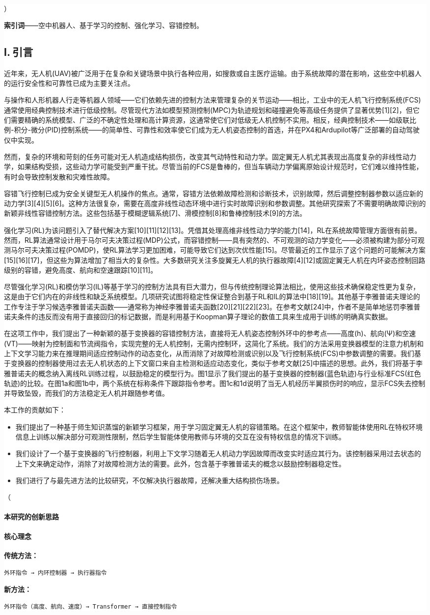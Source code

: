 ）

**索引词**——空中机器人、基于学习的控制、强化学习、容错控制。

## I. 引言

近年来，无人机(UAV)被广泛用于在复杂和关键场景中执行各种应用，如搜救或自主医疗运输。由于系统故障的潜在影响，这些空中机器人的运行安全性和可靠性已成为主要关注点。

与操作和人形机器人行走等机器人领域——它们依赖先进的控制方法来管理复杂的关节运动——相比，工业中的无人机飞行控制系统(FCS)通常使用经典控制技术进行低级控制。尽管现代方法如模型预测控制(MPC)为轨迹规划和碰撞避免等高级任务提供了显著优势[1][2]，但它们需要精确的系统模型、广泛的不确定性处理和高计算资源，这通常使它们对低级无人机控制不实用。相反，经典控制技术——如级联比例-积分-微分(PID)控制系统——的简单性、可靠性和效率使它们成为无人机姿态控制的首选，并在PX4和Ardupilot等广泛部署的自动驾驶仪中实现。

然而，复杂的环境和苛刻的任务可能对无人机造成结构损伤，改变其气动特性和动力学。固定翼无人机尤其表现出高度复杂的非线性动力学，如果结构受损，这些动力学可能受到严重干扰。尽管当前的FCS是鲁棒的，但当车辆动力学偏离原始设计规范时，它们难以维持性能，有时会导致控制发散和灾难性故障。

容错飞行控制已成为安全关键型无人机操作的焦点。通常，容错方法依赖故障检测和诊断技术，识别故障，然后调整控制器参数以适应新的动力学[3][4][5][6]。这种方法很复杂，需要在高度非线性动态环境中进行实时故障识别和参数调整。其他研究探索了不需要明确故障识别的新颖非线性容错控制方法。这些包括基于模糊逻辑系统[7]、滑模控制[8]和鲁棒控制技术[9]的方法。

强化学习(RL)为该问题引入了替代解决方案[10][11][12][13]。凭借其处理高维非线性动力学的能力[14]，RL在系统故障管理方面很有前景。然而，RL算法通常设计用于马尔可夫决策过程(MDP)公式，而容错控制——具有突然的、不可观测的动力学变化——必须被构建为部分可观测马尔可夫决策过程(POMDP)，使RL算法学习更加困难，可能导致它们达到次优性能[15]。尽管最近的工作显示了这个问题的可能解决方案[15][16][17]，但这些为算法增加了相当大的复杂性。大多数研究关注多旋翼无人机的执行器故障[4][12]或固定翼无人机在内环姿态控制回路级别的容错，避免高度、航向和空速跟踪[10][11]。

尽管强化学习(RL)和模仿学习(IL)等基于学习的控制方法具有巨大潜力，但与传统控制理论算法相比，使用这些技术确保稳定性更为复杂，这是由于它们内在的非线性和缺乏系统模型。几项研究试图将稳定性保证整合到基于RL和IL的算法中[18][19]。其他基于李雅普诺夫理论的工作专注于学习候选李雅普诺夫函数——通常称为神经李雅普诺夫函数[20][21][22][23]。在参考文献[24]中，作者不是简单地惩罚李雅普诺夫条件的违反而没有用于直接回归的标记数据，而是利用基于Koopman算子理论的数值工具来生成用于训练的明确真实数据。

在这项工作中，我们提出了一种新颖的基于变换器的容错控制方法，直接将无人机姿态控制外环中的参考点——高度(h)、航向(Ψ)和空速(VT)——映射为控制面和节流阀指令，实现完整的无人机控制，无需内控制环，这简化了系统。我们的方法采用变换器模型的注意力机制和上下文学习能力来在推理期间适应控制动作的动态变化，从而消除了对故障检测或识别以及飞行控制系统(FCS)中参数调整的需要。我们基于变换器的控制器使用过去无人机状态的上下文窗口来自主检测和适应动态变化，类似于参考文献[25]中描述的思想。此外，我们将基于李雅普诺夫的概念纳入离线RL训练过程，以鼓励稳定的模型行为。图1显示了我们提出的基于变换器的控制器(蓝色轨迹)与行业标准FCS(红色轨迹)的比较。在图1a和图1b中，两个系统在标称条件下跟踪指令参考。图1c和1d说明了当无人机经历半翼损伤时的响应，显示FCS失去控制并导致坠毁，而我们的方法稳定无人机并跟随参考值。

本工作的贡献如下：

- 我们提出了一种基于师生知识蒸馏的新颖学习框架，用于学习固定翼无人机的容错策略。在这个框架中，教师智能体使用RL在特权环境信息上训练以解决部分可观测性限制，然后学生智能体使用教师与环境的交互在没有特权信息的情况下训练。

- 我们设计了一个基于变换器的飞行控制器，利用上下文学习随着无人机动力学因故障而改变实时适应其行为。该控制器采用过去状态的上下文来确定动作，消除了对故障检测方法的需要。此外，包含基于李雅普诺夫的概念以鼓励控制器稳定性。

- 我们进行了与最先进方法的比较研究，不仅解决执行器故障，还解决重大结构损伤场景。

（

#### 本研究的创新思路

#### 核心理念

**传统方法：**

```
外环指令 → 内环控制器 → 执行器指令
```

**新方法：**

```
外环指令（高度、航向、速度）→ Transformer → 直接控制指令
```
